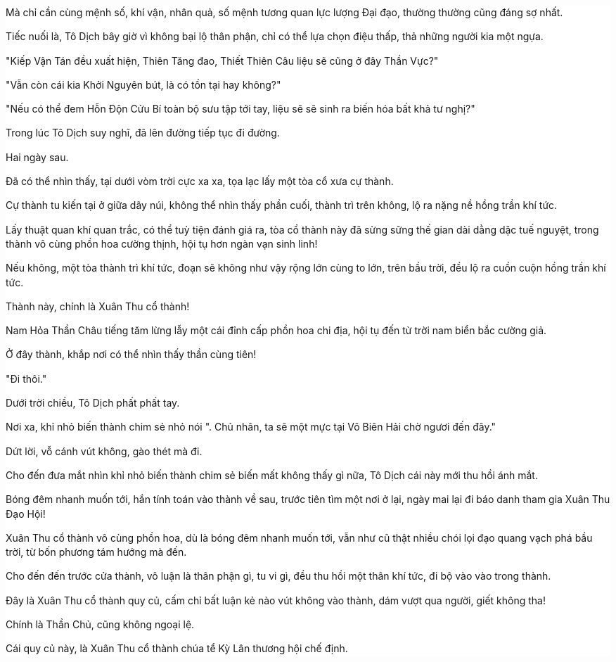 Mà chỉ cần cùng mệnh số, khí vận, nhân quả, số mệnh tương quan lực lượng Đại đạo, thường thường cũng đáng sợ nhất.

Tiếc nuối là, Tô Dịch bây giờ vì không bại lộ thân phận, chỉ có thể lựa chọn điệu thấp, thả những người kia một ngựa.

"Kiếp Vận Tán đều xuất hiện, Thiên Tăng đao, Thiết Thiên Câu liệu sẽ cũng ở đây Thần Vực?"

"Vẫn còn cái kia Khởi Nguyên bút, là có tồn tại hay không?"

"Nếu có thể đem Hỗn Độn Cửu Bí toàn bộ sưu tập tới tay, liệu sẽ sẽ sinh ra biến hóa bất khả tư nghị?"

Trong lúc Tô Dịch suy nghĩ, đã lên đường tiếp tục đi đường.

Hai ngày sau.

Đã có thể nhìn thấy, tại dưới vòm trời cực xa xa, tọa lạc lấy một tòa cổ xưa cự thành.

Cự thành tu kiến tại ở giữa dãy núi, không thể nhìn thấy phần cuối, thành trì trên không, lộ ra nặng nề hồng trần khí tức.

Lấy thuật quan khí quan trắc, có thể tuỳ tiện đánh giá ra, tòa cổ thành này đã sừng sững thế gian dài dằng dặc tuế nguyệt, trong thành vô cùng phồn hoa cường thịnh, hội tụ hơn ngàn vạn sinh linh!

Nếu không, một tòa thành trì khí tức, đoạn sẽ không như vậy rộng lớn cùng to lớn, trên bầu trời, đều lộ ra cuồn cuộn hồng trần khí tức.

Thành này, chính là Xuân Thu cổ thành!

Nam Hỏa Thần Châu tiếng tăm lừng lẫy một cái đỉnh cấp phồn hoa chi địa, hội tụ đến từ trời nam biển bắc cường giả.

Ở đây thành, khắp nơi có thể nhìn thấy thần cùng tiên!

"Đi thôi."

Dưới trời chiều, Tô Dịch phất phất tay.

Nơi xa, khỉ nhỏ biến thành chim sẻ nhỏ nói ". Chủ nhân, ta sẽ một mực tại Vô Biên Hải chờ ngươi đến đây."

Dứt lời, vỗ cánh vút không, gào thét mà đi.

Cho đến đưa mắt nhìn khỉ nhỏ biến thành chim sẻ biến mất không thấy gì nữa, Tô Dịch cái này mới thu hồi ánh mắt.

Bóng đêm nhanh muốn tới, hắn tính toán vào thành về sau, trước tiên tìm một nơi ở lại, ngày mai lại đi báo danh tham gia Xuân Thu Đạo Hội!

Xuân Thu cổ thành vô cùng phồn hoa, dù là bóng đêm nhanh muốn tới, vẫn như cũ thật nhiều chói lọi đạo quang vạch phá bầu trời, từ bốn phương tám hướng mà đến.

Cho đến đến trước cửa thành, vô luận là thân phận gì, tu vi gì, đều thu hồi một thân khí tức, đi bộ vào vào trong thành.

Đây là Xuân Thu cổ thành quy củ, cấm chỉ bất luận kẻ nào vút không vào thành, dám vượt qua người, giết không tha!

Chính là Thần Chủ, cũng không ngoại lệ.

Cái quy củ này, là Xuân Thu cổ thành chúa tể Kỳ Lân thương hội chế định.
